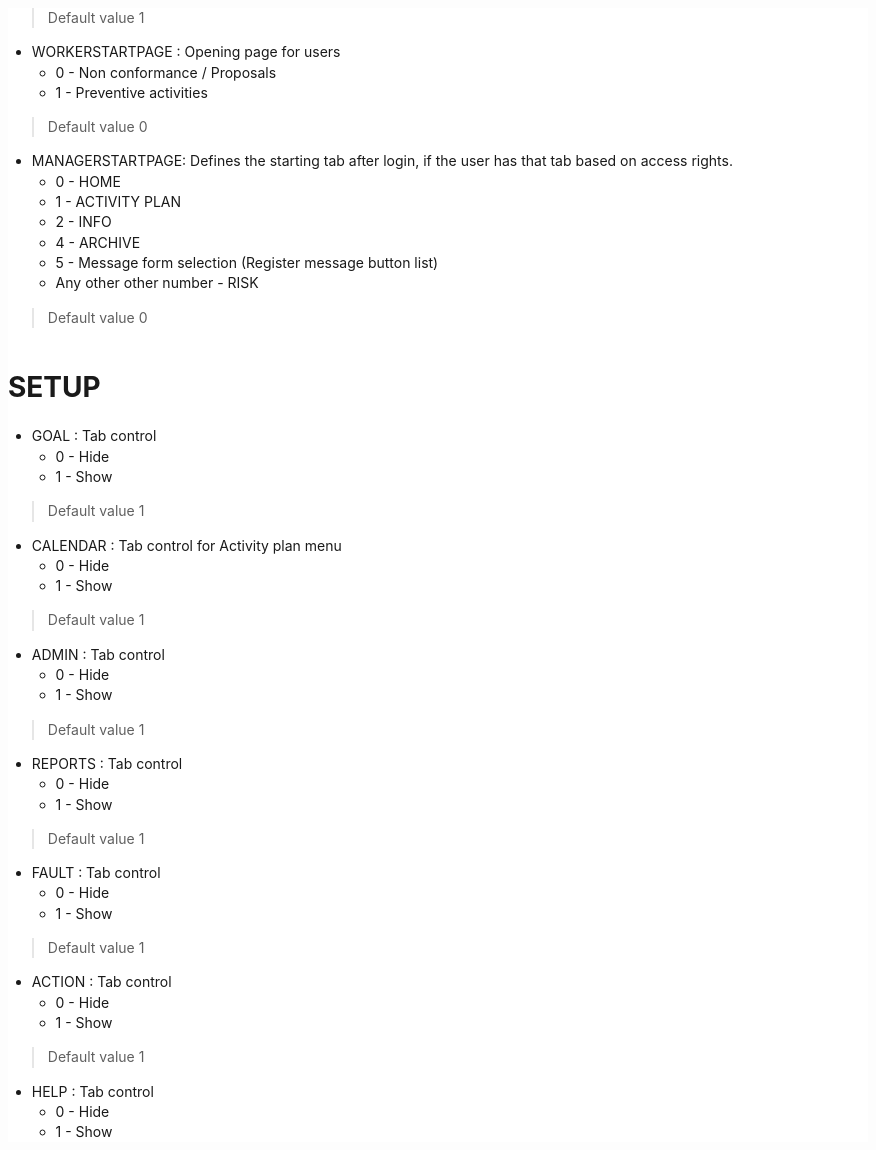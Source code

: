 > Default value 1

- WORKERSTARTPAGE : Opening page for users
  - 0 - Non conformance / Proposals
  - 1 - Preventive activities

> Default value 0

- MANAGERSTARTPAGE: Defines the starting tab after login, if the user has that tab based on access rights.
  - 0 - HOME
  - 1 - ACTIVITY PLAN
  - 2 - INFO
  - 4 - ARCHIVE
  - 5 - Message form selection (Register message button list)
  - Any other other number - RISK

> Default value 0

# SETUP

- GOAL : Tab control
  - 0 - Hide
  - 1 - Show

> Default value 1

- CALENDAR : Tab control for Activity plan menu
  - 0 - Hide
  - 1 - Show

> Default value 1

- ADMIN : Tab control
  - 0 - Hide
  - 1 - Show

> Default value 1

- REPORTS : Tab control
  - 0 - Hide
  - 1 - Show

> Default value 1

- FAULT : Tab control
  - 0 - Hide
  - 1 - Show

> Default value 1

- ACTION : Tab control
  - 0 - Hide
  - 1 - Show

> Default value 1

- HELP : Tab control
  - 0 - Hide
  - 1 - Show
